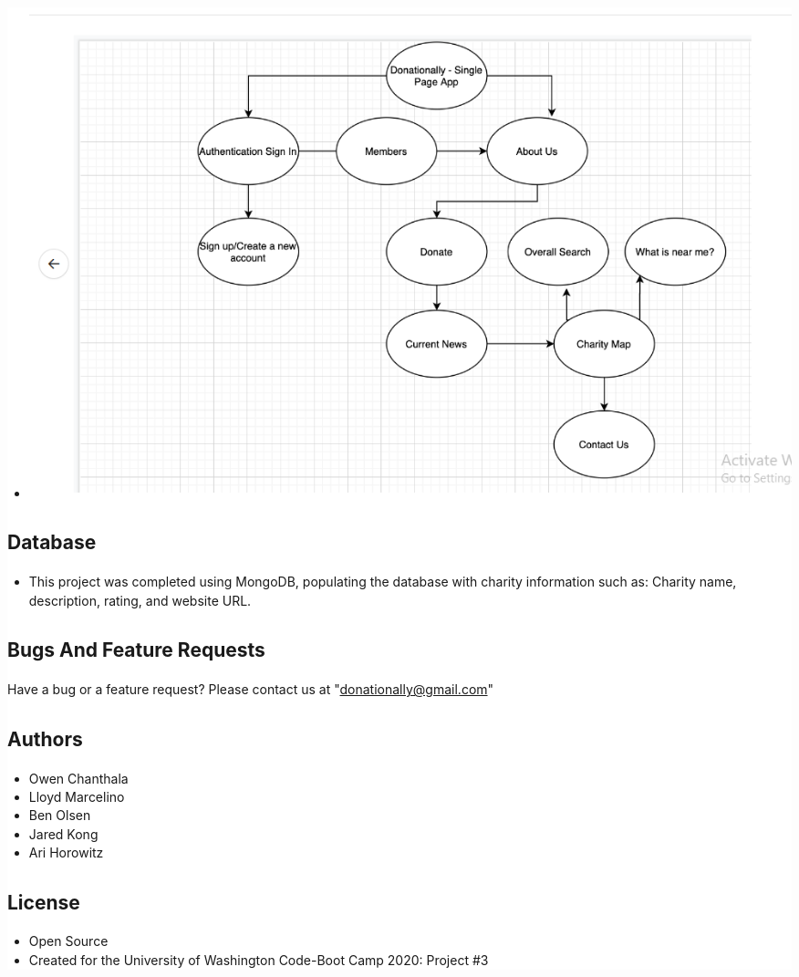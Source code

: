 - ![UML](src/components/images/UML.png)

## Database

- This project was completed using MongoDB, populating the database with charity information such as: Charity name, description, rating, and website URL.

## Bugs And Feature Requests

Have a bug or a feature request? Please contact us at "donationally@gmail.com"

## Authors

- Owen Chanthala
- Lloyd Marcelino
- Ben Olsen
- Jared Kong
- Ari Horowitz

## License

- Open Source
- Created for the University of Washington Code-Boot Camp 2020: Project #3
